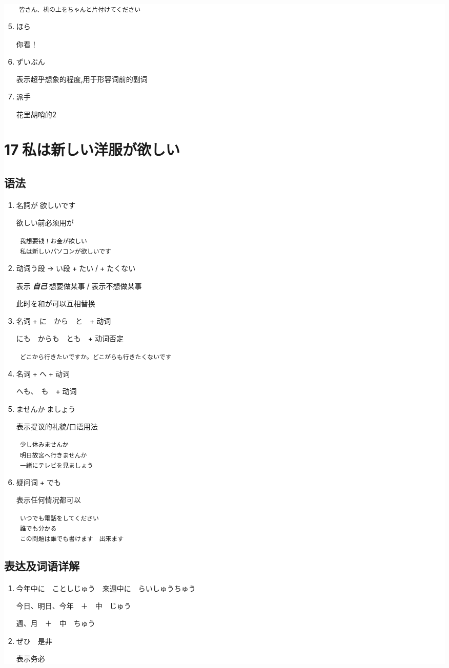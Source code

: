         皆さん、机の上をちゃんと片付けてください
5. ほら

    你看！
6. ずいぶん

    表示超乎想象的程度,用于形容词前的副词
7. 派手

    花里胡哨的2
# 17 私は新しい洋服が欲しい
## 语法
1. 名詞が 欲しいです

    欲しい前必须用が

        我想要钱！お金が欲しい
        私は新しいパソコンが欲しいです
2. 动词う段 -> い段     + たい / + たくない

    表示 ___自己___ 想要做某事 / 表示不想做某事

    此时を和が可以互相替换
3. 名词 + に　から　と　+ 动词
   
    にも　からも　とも　+ 动词否定

        どこから行きたいですか。どこがらも行きたくないです
4. 名词 + へ + 动词

    へも、　も　+ 动词
5. ませんか ましょう

    表示提议的礼貌/口语用法

        少し休みませんか
        明日故宮へ行きませんか
        一緒にテレビを見ましょう
6. 疑问词 + でも

    表示任何情况都可以

        いつでも電話をしてください
        誰でも分かる
        この問題は誰でも書けます　出来ます
## 表达及词语详解
1. 今年中に　ことしじゅう　来週中に　らいしゅうちゅう

    今日、明日、今年　＋　中　じゅう

    週、月　＋　中　ちゅう
2. ぜひ　是非

    表示务必
